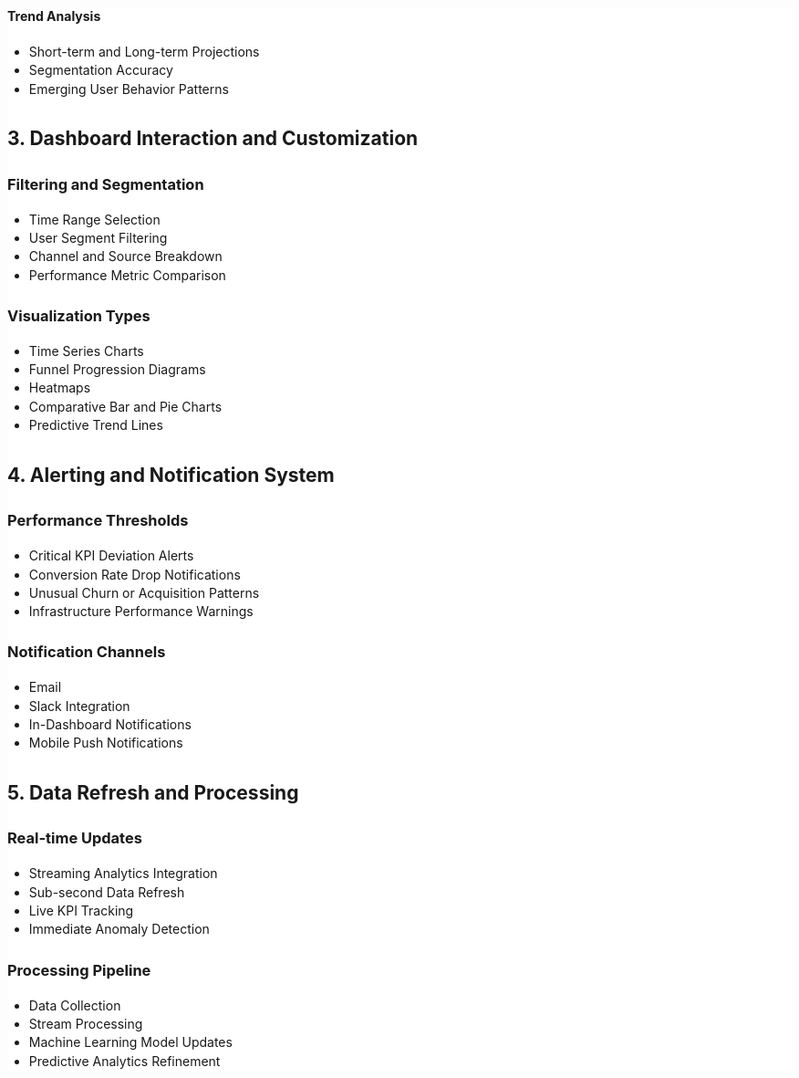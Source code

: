 #### Trend Analysis
- Short-term and Long-term Projections
- Segmentation Accuracy
- Emerging User Behavior Patterns

## 3. Dashboard Interaction and Customization

### Filtering and Segmentation
- Time Range Selection
- User Segment Filtering
- Channel and Source Breakdown
- Performance Metric Comparison

### Visualization Types
- Time Series Charts
- Funnel Progression Diagrams
- Heatmaps
- Comparative Bar and Pie Charts
- Predictive Trend Lines

## 4. Alerting and Notification System

### Performance Thresholds
- Critical KPI Deviation Alerts
- Conversion Rate Drop Notifications
- Unusual Churn or Acquisition Patterns
- Infrastructure Performance Warnings

### Notification Channels
- Email
- Slack Integration
- In-Dashboard Notifications
- Mobile Push Notifications

## 5. Data Refresh and Processing

### Real-time Updates
- Streaming Analytics Integration
- Sub-second Data Refresh
- Live KPI Tracking
- Immediate Anomaly Detection

### Processing Pipeline
- Data Collection
- Stream Processing
- Machine Learning Model Updates
- Predictive Analytics Refinement
